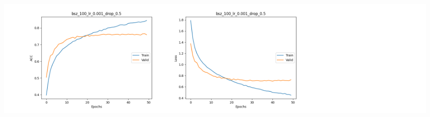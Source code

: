 <figure>
<img src="./codes/cnn/figures/Acc_bsz_100_lr_001_drop_5.png" width=290/>
<img src="./codes/cnn/figures/Loss_bsz_100_lr_001_drop_5.png" width=290/>
</figure>
